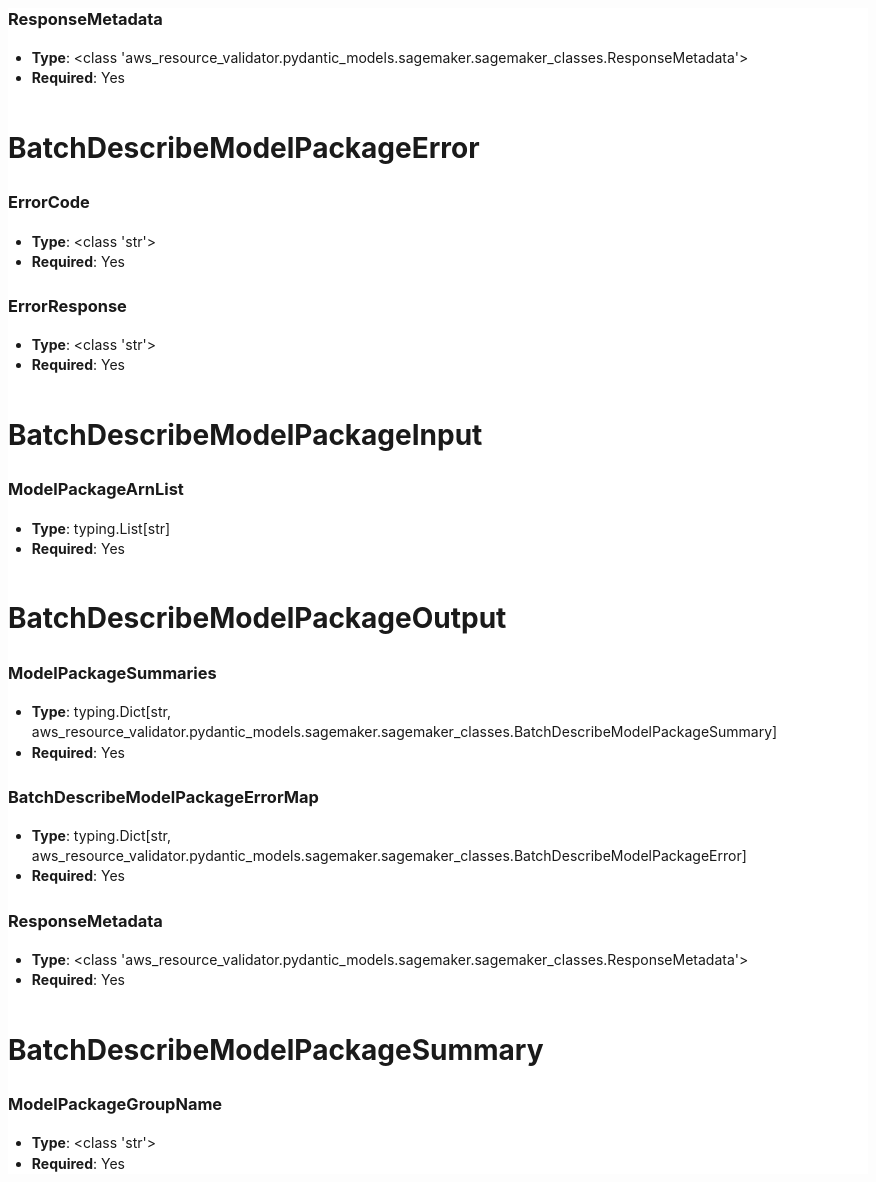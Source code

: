 ### ResponseMetadata
- **Type**: <class 'aws_resource_validator.pydantic_models.sagemaker.sagemaker_classes.ResponseMetadata'>
- **Required**: Yes


# BatchDescribeModelPackageError

### ErrorCode
- **Type**: <class 'str'>
- **Required**: Yes

### ErrorResponse
- **Type**: <class 'str'>
- **Required**: Yes


# BatchDescribeModelPackageInput

### ModelPackageArnList
- **Type**: typing.List[str]
- **Required**: Yes


# BatchDescribeModelPackageOutput

### ModelPackageSummaries
- **Type**: typing.Dict[str, aws_resource_validator.pydantic_models.sagemaker.sagemaker_classes.BatchDescribeModelPackageSummary]
- **Required**: Yes

### BatchDescribeModelPackageErrorMap
- **Type**: typing.Dict[str, aws_resource_validator.pydantic_models.sagemaker.sagemaker_classes.BatchDescribeModelPackageError]
- **Required**: Yes

### ResponseMetadata
- **Type**: <class 'aws_resource_validator.pydantic_models.sagemaker.sagemaker_classes.ResponseMetadata'>
- **Required**: Yes


# BatchDescribeModelPackageSummary

### ModelPackageGroupName
- **Type**: <class 'str'>
- **Required**: Yes
